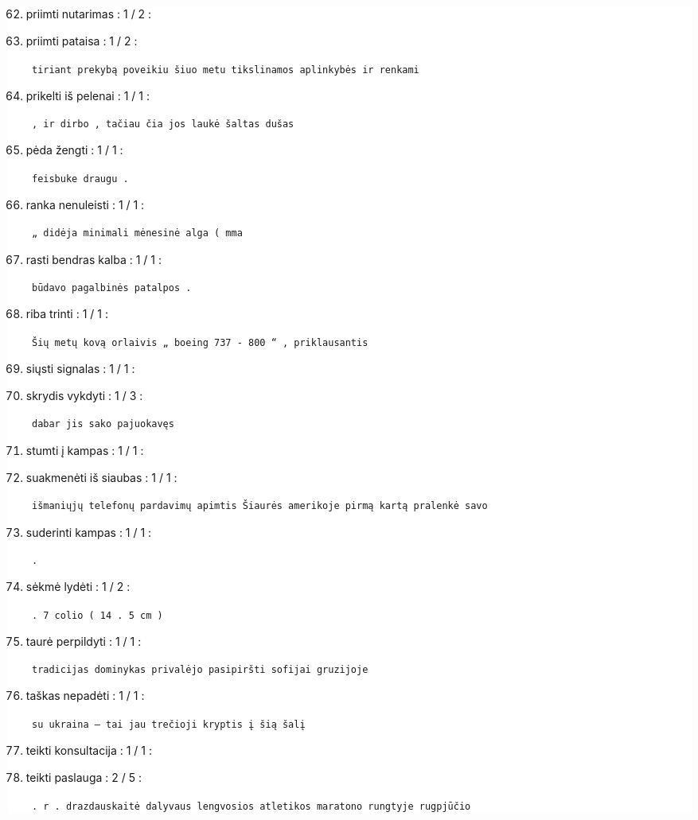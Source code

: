 		 

62. priimti nutarimas : 1  / 2 :

		 

63. priimti pataisa : 1  / 2 :

		 tiriant prekybą poveikiu šiuo metu tikslinamos aplinkybės ir renkami

64. prikelti iš pelenai : 1  / 1 :

		 , ir dirbo , tačiau čia jos laukė šaltas dušas

65. pėda žengti : 1  / 1 :

		 feisbuke draugu .

66. ranka nenuleisti : 1  / 1 :

		 „ didėja minimali mėnesinė alga ( mma

67. rasti bendras kalba : 1  / 1 :

		 būdavo pagalbinės patalpos .

68. riba trinti : 1  / 1 :

		 Šių metų kovą orlaivis „ boeing 737 - 800 “ , priklausantis

69. siųsti signalas : 1  / 1 :

		 

70. skrydis vykdyti : 1  / 3 :

		 dabar jis sako pajuokavęs

71. stumti į kampas : 1  / 1 :

		 

72. suakmenėti iš siaubas : 1  / 1 :

		 išmaniųjų telefonų pardavimų apimtis Šiaurės amerikoje pirmą kartą pralenkė savo

73. suderinti kampas : 1  / 1 :

		 .

74. sėkmė lydėti : 1  / 2 :

		 . 7 colio ( 14 . 5 cm )

75. taurė perpildyti : 1  / 1 :

		 tradicijas dominykas privalėjo pasipiršti sofijai gruzijoje

76. taškas nepadėti : 1  / 1 :

		 su ukraina – tai jau trečioji kryptis į šią šalį

77. teikti konsultacija : 1  / 1 :

		 

78. teikti paslauga : 2  / 5 :

		 . r . drazdauskaitė dalyvaus lengvosios atletikos maratono rungtyje rugpjūčio
